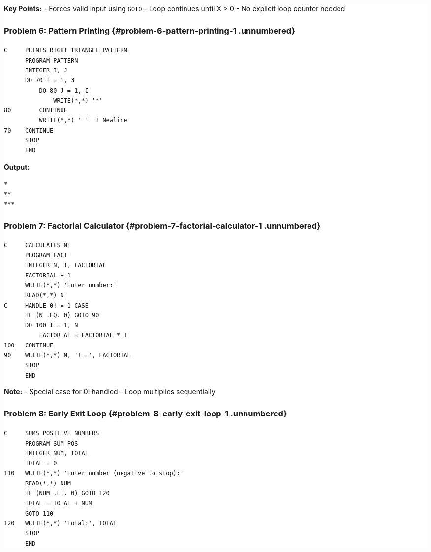 **Key Points:** - Forces valid input using `GOTO` - Loop continues until
X \> 0 - No explicit loop counter needed

### Problem 6: Pattern Printing {#problem-6-pattern-printing-1 .unnumbered}

    C     PRINTS RIGHT TRIANGLE PATTERN
          PROGRAM PATTERN
          INTEGER I, J
          DO 70 I = 1, 3
              DO 80 J = 1, I
                  WRITE(*,*) '*'
    80        CONTINUE
              WRITE(*,*) ' '  ! Newline
    70    CONTINUE
          STOP
          END

**Output:**

    *
    **
    ***

### Problem 7: Factorial Calculator {#problem-7-factorial-calculator-1 .unnumbered}

    C     CALCULATES N!
          PROGRAM FACT
          INTEGER N, I, FACTORIAL
          FACTORIAL = 1
          WRITE(*,*) 'Enter number:'
          READ(*,*) N
    C     HANDLE 0! = 1 CASE
          IF (N .EQ. 0) GOTO 90
          DO 100 I = 1, N
              FACTORIAL = FACTORIAL * I
    100   CONTINUE
    90    WRITE(*,*) N, '! =', FACTORIAL
          STOP
          END

**Note:** - Special case for 0! handled - Loop multiplies sequentially

### Problem 8: Early Exit Loop {#problem-8-early-exit-loop-1 .unnumbered}

    C     SUMS POSITIVE NUMBERS
          PROGRAM SUM_POS
          INTEGER NUM, TOTAL
          TOTAL = 0
    110   WRITE(*,*) 'Enter number (negative to stop):'
          READ(*,*) NUM
          IF (NUM .LT. 0) GOTO 120
          TOTAL = TOTAL + NUM
          GOTO 110
    120   WRITE(*,*) 'Total:', TOTAL
          STOP
          END

